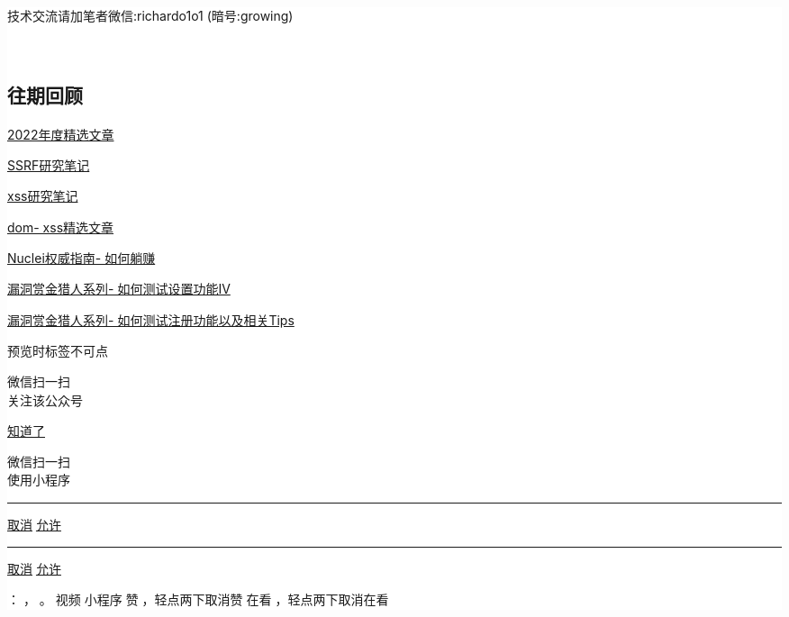 技术交流请加笔者微信:richardo1o1 (暗号:growing)

![]()  

## 往期回顾

[2022年度精选文章  
](http://mp.weixin.qq.com/s?__biz=MzIzMTIzNTM0MA==&mid=2247487187&idx=1&sn=622438ee6492e4c639ebd8500384ab2f&chksm=e8a604b0dfd18da6c459b4705abd520cc2259a607dd9306915d845c1965224cc117207fc6236&scene=21#wechat_redirect)

[SSRF研究笔记  
](http://mp.weixin.qq.com/s?__biz=MzIzMTIzNTM0MA==&mid=2247486912&idx=1&sn=8704ce12dedf32923c6af49f1b139470&chksm=e8a607a3dfd18eb5abc302a40da024dbd6ada779267e31c20a0fe7bbc75a5947f19ba43db9c7&scene=21#wechat_redirect)

[xss研究笔记  
](http://mp.weixin.qq.com/s?__biz=MzIzMTIzNTM0MA==&mid=2247487130&idx=1&sn=e20bb0ee083d058c74b5a806c8a581b3&chksm=e8a604f9dfd18defaeb9306b89226dd3a5b776ce4fc194a699a317b29a95efd2098f386d7adb&scene=21#wechat_redirect)

[dom-
xss精选文章](http://mp.weixin.qq.com/s?__biz=MzIzMTIzNTM0MA==&mid=2247488819&idx=1&sn=5141f88f3e70b9c97e63a4b68689bf6e&chksm=e8a61f50dfd1964692f93412f122087ac160b743b4532ee0c1e42a83039de62825ebbd066a1e&scene=21#wechat_redirect)

[Nuclei权威指南-
如何躺赚](http://mp.weixin.qq.com/s?__biz=MzIzMTIzNTM0MA==&mid=2247487122&idx=1&sn=32459310408d126aa43240673b8b0846&chksm=e8a604f1dfd18de737769dd512ad4063a3da328117b8a98c4ca9bc5b48af4dcfa397c667f4e3&scene=21#wechat_redirect)

[漏洞赏金猎人系列-
如何测试设置功能IV](http://mp.weixin.qq.com/s?__biz=MzIzMTIzNTM0MA==&mid=2247486973&idx=1&sn=6ec419db11ff93d30aa2fbc04d8dbab6&chksm=e8a6079edfd18e88f6236e237837ee0d1101489d52f2abb28532162e2937ec4612f1be52a88f&scene=21#wechat_redirect)

[漏洞赏金猎人系列-
如何测试注册功能以及相关Tips](http://mp.weixin.qq.com/s?__biz=MzIzMTIzNTM0MA==&mid=2247486764&idx=1&sn=9f78d4c937675d76fb94de20effdeb78&chksm=e8a6074fdfd18e59126990bc3fcae300cdac492b374ad3962926092aa0074c3ee0945a31aa8a&scene=21#wechat_redirect)

  

预览时标签不可点

微信扫一扫  
关注该公众号

[知道了](javascript:;)

微信扫一扫  
使用小程序

****

[取消](javascript:void\(0\);) [允许](javascript:void\(0\);)

****

[取消](javascript:void\(0\);) [允许](javascript:void\(0\);)

： ， 。   视频 小程序 赞 ，轻点两下取消赞 在看 ，轻点两下取消在看

